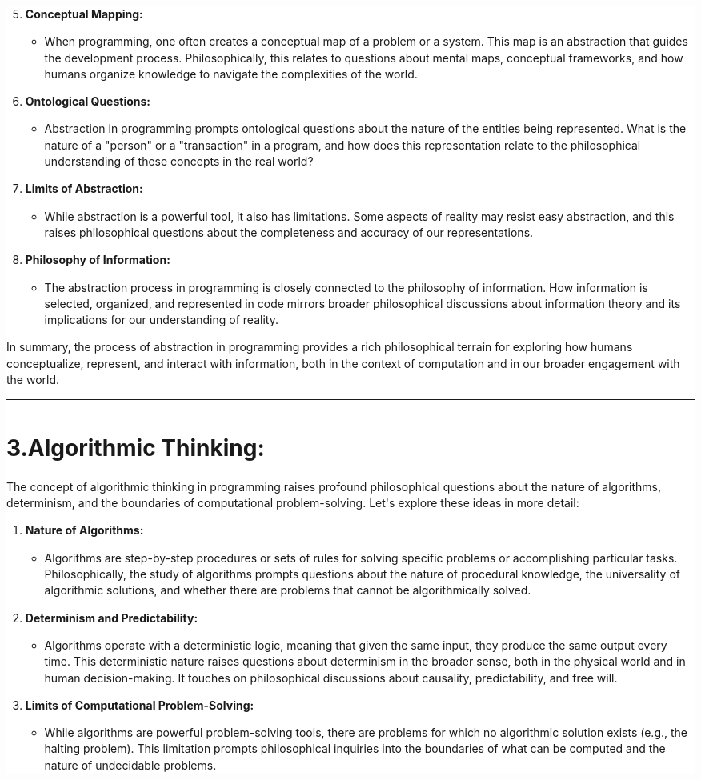 5. **Conceptual Mapping:**
    
    * When programming, one often creates a conceptual map of a problem or a system. This map is an abstraction that guides the development process. Philosophically, this relates to questions about mental maps, conceptual frameworks, and how humans organize knowledge to navigate the complexities of the world.
        
6. **Ontological Questions:**
    
    * Abstraction in programming prompts ontological questions about the nature of the entities being represented. What is the nature of a "person" or a "transaction" in a program, and how does this representation relate to the philosophical understanding of these concepts in the real world?
        
7. **Limits of Abstraction:**
    
    * While abstraction is a powerful tool, it also has limitations. Some aspects of reality may resist easy abstraction, and this raises philosophical questions about the completeness and accuracy of our representations.
        
8. **Philosophy of Information:**
    
    * The abstraction process in programming is closely connected to the philosophy of information. How information is selected, organized, and represented in code mirrors broader philosophical discussions about information theory and its implications for our understanding of reality.
        

In summary, the process of abstraction in programming provides a rich philosophical terrain for exploring how humans conceptualize, represent, and interact with information, both in the context of computation and in our broader engagement with the world.

---

# 3.Algorithmic Thinking:

The concept of algorithmic thinking in programming raises profound philosophical questions about the nature of algorithms, determinism, and the boundaries of computational problem-solving. Let's explore these ideas in more detail:

1. **Nature of Algorithms:**
    
    * Algorithms are step-by-step procedures or sets of rules for solving specific problems or accomplishing particular tasks. Philosophically, the study of algorithms prompts questions about the nature of procedural knowledge, the universality of algorithmic solutions, and whether there are problems that cannot be algorithmically solved.
        
2. **Determinism and Predictability:**
    
    * Algorithms operate with a deterministic logic, meaning that given the same input, they produce the same output every time. This deterministic nature raises questions about determinism in the broader sense, both in the physical world and in human decision-making. It touches on philosophical discussions about causality, predictability, and free will.
        
3. **Limits of Computational Problem-Solving:**
    
    * While algorithms are powerful problem-solving tools, there are problems for which no algorithmic solution exists (e.g., the halting problem). This limitation prompts philosophical inquiries into the boundaries of what can be computed and the nature of undecidable problems.
        